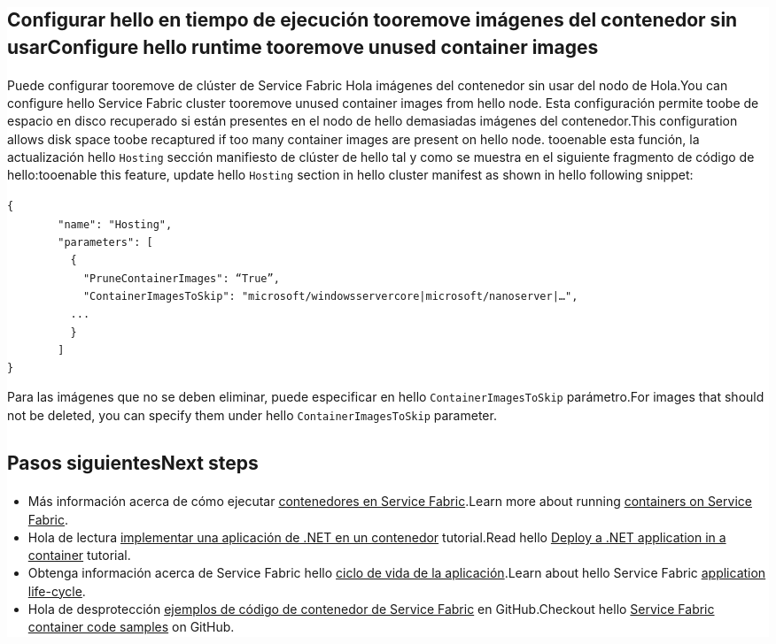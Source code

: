 

## <a name="configure-hello-runtime-tooremove-unused-container-images"></a><span data-ttu-id="85561-212">Configurar hello en tiempo de ejecución tooremove imágenes del contenedor sin usar</span><span class="sxs-lookup"><span data-stu-id="85561-212">Configure hello runtime tooremove unused container images</span></span>

<span data-ttu-id="85561-213">Puede configurar tooremove de clúster de Service Fabric Hola imágenes del contenedor sin usar del nodo de Hola.</span><span class="sxs-lookup"><span data-stu-id="85561-213">You can configure hello Service Fabric cluster tooremove unused container images from hello node.</span></span> <span data-ttu-id="85561-214">Esta configuración permite toobe de espacio en disco recuperado si están presentes en el nodo de hello demasiadas imágenes del contenedor.</span><span class="sxs-lookup"><span data-stu-id="85561-214">This configuration allows disk space toobe recaptured if too many container images are present on hello node.</span></span>  <span data-ttu-id="85561-215">tooenable esta función, la actualización hello `Hosting` sección manifiesto de clúster de hello tal y como se muestra en el siguiente fragmento de código de hello:</span><span class="sxs-lookup"><span data-stu-id="85561-215">tooenable this feature, update hello `Hosting` section in hello cluster manifest as shown in hello following snippet:</span></span> 


```xml
{
        "name": "Hosting",
        "parameters": [
          {
            "PruneContainerImages": “True”,
            "ContainerImagesToSkip": "microsoft/windowsservercore|microsoft/nanoserver|…",
          ...
          }
        ]
} 
```

<span data-ttu-id="85561-216">Para las imágenes que no se deben eliminar, puede especificar en hello `ContainerImagesToSkip` parámetro.</span><span class="sxs-lookup"><span data-stu-id="85561-216">For images that should not be deleted, you can specify them under hello `ContainerImagesToSkip` parameter.</span></span> 


## <a name="next-steps"></a><span data-ttu-id="85561-217">Pasos siguientes</span><span class="sxs-lookup"><span data-stu-id="85561-217">Next steps</span></span>
* <span data-ttu-id="85561-218">Más información acerca de cómo ejecutar [contenedores en Service Fabric](service-fabric-containers-overview.md).</span><span class="sxs-lookup"><span data-stu-id="85561-218">Learn more about running [containers on Service Fabric](service-fabric-containers-overview.md).</span></span>
* <span data-ttu-id="85561-219">Hola de lectura [implementar una aplicación de .NET en un contenedor](service-fabric-host-app-in-a-container.md) tutorial.</span><span class="sxs-lookup"><span data-stu-id="85561-219">Read hello [Deploy a .NET application in a container](service-fabric-host-app-in-a-container.md) tutorial.</span></span>
* <span data-ttu-id="85561-220">Obtenga información acerca de Service Fabric hello [ciclo de vida de la aplicación](service-fabric-application-lifecycle.md).</span><span class="sxs-lookup"><span data-stu-id="85561-220">Learn about hello Service Fabric [application life-cycle](service-fabric-application-lifecycle.md).</span></span>
* <span data-ttu-id="85561-221">Hola de desprotección [ejemplos de código de contenedor de Service Fabric](https://github.com/Azure-Samples/service-fabric-dotnet-containers) en GitHub.</span><span class="sxs-lookup"><span data-stu-id="85561-221">Checkout hello [Service Fabric container code samples](https://github.com/Azure-Samples/service-fabric-dotnet-containers) on GitHub.</span></span>

[hello-world]: ./media/service-fabric-get-started-containers-linux/HelloWorld.png
[sf-yeoman]: ./media/service-fabric-get-started-containers-linux/YoSF.png
